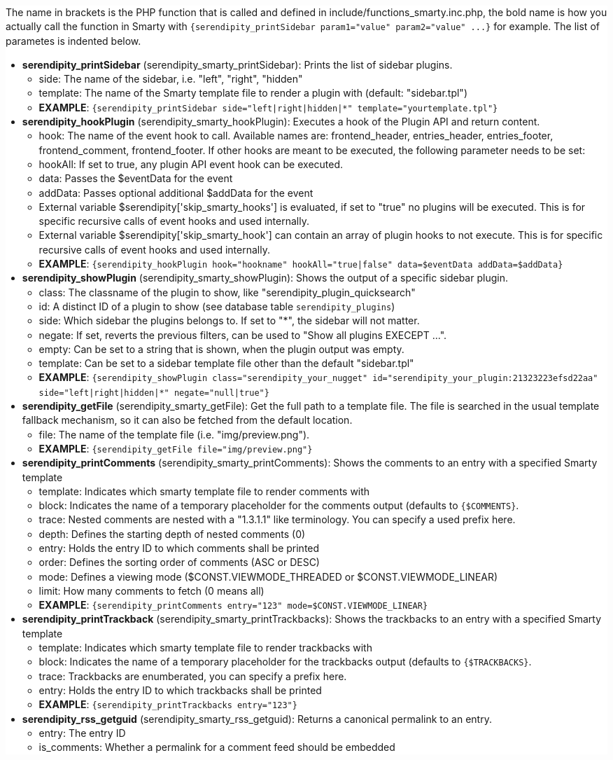 The name in brackets is the PHP function that is called and defined in include/functions_smarty.inc.php, the bold name is how you actually call the function in Smarty with ```{serendipity_printSidebar param1="value" param2="value" ...}``` for example. The list of parametes is indented below.

* **serendipity_printSidebar** (serendipity_smarty_printSidebar): Prints the list of sidebar plugins.
  * side: The name of the sidebar, i.e. "left", "right", "hidden"
  * template: The name of the Smarty template file to render a plugin with (default: "sidebar.tpl")
  * **EXAMPLE**: ```{serendipity_printSidebar side="left|right|hidden|*" template="yourtemplate.tpl"}```
* **serendipity_hookPlugin** (serendipity_smarty_hookPlugin): Executes a hook of the Plugin API and return content.
  * hook: The name of the event hook to call. Available names are: frontend_header, entries_header, entries_footer, frontend_comment, frontend_footer. If other hooks are meant to be executed, the following parameter needs to be set:
  * hookAll: If set to true, any plugin API event hook can be executed.
  * data: Passes the $eventData for the event
  * addData: Passes optional additional $addData for the event
  * External variable $serendipity['skip_smarty_hooks'] is evaluated, if set to "true" no plugins will be executed. This is for specific recursive calls of event hooks and used internally.
  * External variable $serendipity['skip_smarty_hook'] can contain an array of plugin hooks to not execute.  This is for specific recursive calls of event hooks and used internally.
  * **EXAMPLE**: ```{serendipity_hookPlugin hook="hookname" hookAll="true|false" data=$eventData addData=$addData}```
* **serendipity_showPlugin** (serendipity_smarty_showPlugin): Shows the output of a specific sidebar plugin.
  * class: The classname of the plugin to show, like "serendipity_plugin_quicksearch"
  * id: A distinct ID of a plugin to show (see database table ```serendipity_plugins```)
  * side: Which sidebar the plugins belongs to. If set to "*", the sidebar will not matter.
  * negate: If set, reverts the previous filters, can be used to "Show all plugins EXECEPT ...".
  * empty: Can be set to a string that is shown, when the plugin output was empty.
  * template: Can be set to a sidebar template file other than the default "sidebar.tpl"
  * **EXAMPLE**: ```{serendipity_showPlugin class="serendipity_your_nugget" id="serendipity_your_plugin:21323223efsd22aa" side="left|right|hidden|*" negate="null|true"}```
* **serendipity_getFile** (serendipity_smarty_getFile): Get the full path to a template file. The file is searched in the usual template fallback mechanism, so it can also be fetched from the default location.
  * file: The name of the template file (i.e. "img/preview.png").
  * **EXAMPLE**: ```{serendipity_getFile file="img/preview.png"}```
* **serendipity_printComments** (serendipity_smarty_printComments): Shows the comments to an entry with a specified Smarty template
  * template: Indicates which smarty template file to render comments with
  * block: Indicates the name of a temporary placeholder for the comments output (defaults to ```{$COMMENTS}```.
  * trace: Nested comments are nested with a "1.3.1.1" like terminology. You can specify a used prefix here.
  * depth: Defines the starting depth of nested comments (0)
  * entry: Holds the entry ID to which comments shall be printed
  * order: Defines the sorting order of comments (ASC or DESC)
  * mode: Defines a viewing mode ($CONST.VIEWMODE_THREADED or $CONST.VIEWMODE_LINEAR)
  * limit: How many comments to fetch (0 means all)
  * **EXAMPLE**: ```{serendipity_printComments entry="123" mode=$CONST.VIEWMODE_LINEAR}```
* **serendipity_printTrackback** (serendipity_smarty_printTrackbacks): Shows the trackbacks to an entry with a specified Smarty template
  * template: Indicates which smarty template file to render trackbacks with
  * block: Indicates the name of a temporary placeholder for the trackbacks output (defaults to ```{$TRACKBACKS}```.
  * trace: Trackbacks are enumberated, you can specify a prefix here.
  * entry: Holds the entry ID to which trackbacks shall be printed
  * **EXAMPLE**: ```{serendipity_printTrackbacks entry="123"}```
* **serendipity_rss_getguid** (serendipity_smarty_rss_getguid): Returns a canonical permalink to an entry.
  * entry: The entry ID
  * is_comments: Whether a permalink for a comment feed should be embedded